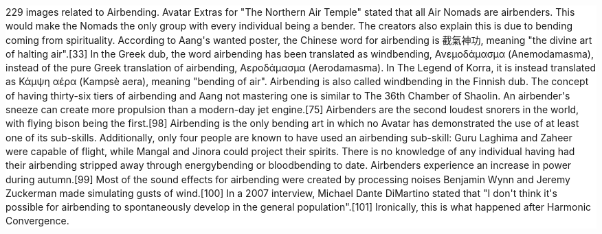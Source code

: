229 images
related to Airbending.
Avatar Extras for "The Northern Air Temple" stated that all Air Nomads are airbenders. This would make the Nomads the only group with every individual being a bender. The creators also explain this is due to bending coming from spirituality.
According to Aang's wanted poster, the Chinese word for airbending is 截氣神功, meaning "the divine art of halting air".[33]
In the Greek dub, the word airbending has been translated as windbending, Ανεμοδάμασμα (Anemodamasma), instead of the pure Greek translation of airbending, Αεροδάμασμα (Aerodamasma). In The Legend of Korra, it is instead translated as Κάμψη αέρα (Kampsè aera), meaning "bending of air".
Airbending is also called windbending in the Finnish dub.
The concept of having thirty-six tiers of airbending and Aang not mastering one is similar to The 36th Chamber of Shaolin.
An airbender's sneeze can create more propulsion than a modern-day jet engine.[75]
Airbenders are the second loudest snorers in the world, with flying bison being the first.[98]
Airbending is the only bending art in which no Avatar has demonstrated the use of at least one of its sub-skills.
Additionally, only four people are known to have used an airbending sub-skill: Guru Laghima and Zaheer were capable of flight, while Mangal and Jinora could project their spirits.
There is no knowledge of any individual having had their airbending stripped away through energybending or bloodbending to date.
Airbenders experience an increase in power during autumn.[99]
Most of the sound effects for airbending were created by processing noises Benjamin Wynn and Jeremy Zuckerman made simulating gusts of wind.[100]
In a 2007 interview, Michael Dante DiMartino stated that "I don't think it's possible for airbending to spontaneously develop in the general population".[101] Ironically, this is what happened after Harmonic Convergence.